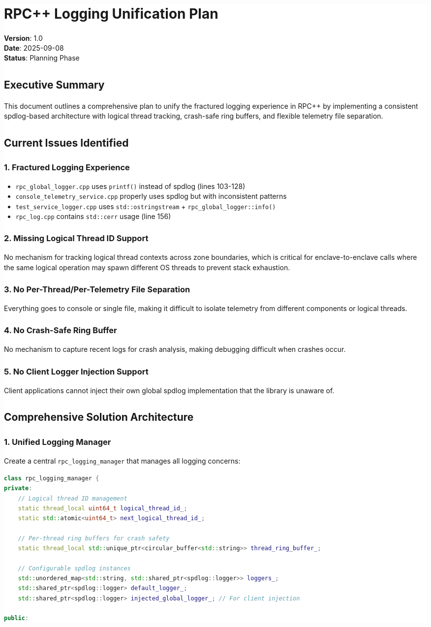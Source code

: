 

# RPC++ Logging Unification Plan

**Version**: 1.0  
**Date**: 2025-09-08  
**Status**: Planning Phase  

## Executive Summary

This document outlines a comprehensive plan to unify the fractured logging experience in RPC++ by implementing a consistent spdlog-based architecture with logical thread tracking, crash-safe ring buffers, and flexible telemetry file separation.

## Current Issues Identified

### 1. **Fractured Logging Experience**
- `rpc_global_logger.cpp` uses `printf()` instead of spdlog (lines 103-128)
- `console_telemetry_service.cpp` properly uses spdlog but with inconsistent patterns
- `test_service_logger.cpp` uses `std::ostringstream` + `rpc_global_logger::info()`
- `rpc_log.cpp` contains `std::cerr` usage (line 156)

### 2. **Missing Logical Thread ID Support**
No mechanism for tracking logical thread contexts across zone boundaries, which is critical for enclave-to-enclave calls where the same logical operation may spawn different OS threads to prevent stack exhaustion.

### 3. **No Per-Thread/Per-Telemetry File Separation**
Everything goes to console or single file, making it difficult to isolate telemetry from different components or logical threads.

### 4. **No Crash-Safe Ring Buffer**
No mechanism to capture recent logs for crash analysis, making debugging difficult when crashes occur.

### 5. **No Client Logger Injection Support**
Client applications cannot inject their own global spdlog implementation that the library is unaware of.

## Comprehensive Solution Architecture

### 1. **Unified Logging Manager**

Create a central `rpc_logging_manager` that manages all logging concerns:

```cpp
class rpc_logging_manager {
private:
    // Logical thread ID management
    static thread_local uint64_t logical_thread_id_;
    static std::atomic<uint64_t> next_logical_thread_id_;
    
    // Per-thread ring buffers for crash safety
    static thread_local std::unique_ptr<circular_buffer<std::string>> thread_ring_buffer_;
    
    // Configurable spdlog instances
    std::unordered_map<std::string, std::shared_ptr<spdlog::logger>> loggers_;
    std::shared_ptr<spdlog::logger> default_logger_;
    std::shared_ptr<spdlog::logger> injected_global_logger_; // For client injection
    
public:
```